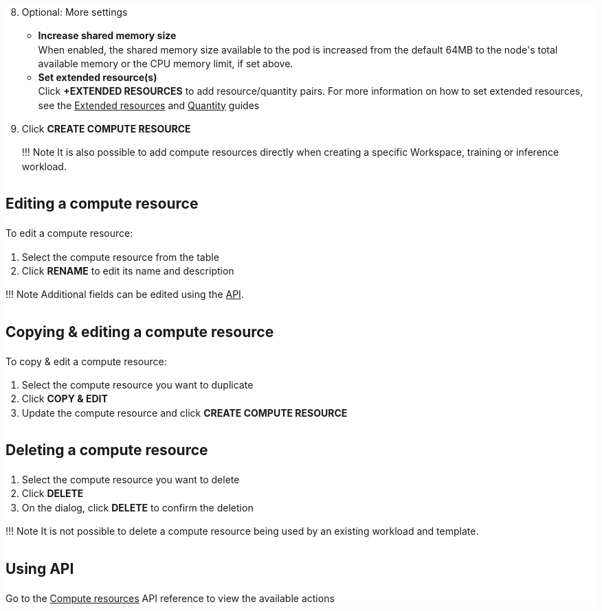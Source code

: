 8. Optional: More settings  
    * **Increase shared memory size**  
    When enabled, the shared memory size available to the pod is increased from the default 64MB to the node's total available memory or the CPU memory limit, if set above.  
    * **Set extended resource(s)**  
    Click **+EXTENDED RESOURCES** to add resource/quantity pairs. For more information on how to set extended resources, see the [Extended resources](https://kubernetes.io/docs/tasks/configure-pod-container/extended-resource/) and [Quantity](https://kubernetes.io/docs/reference/kubernetes-api/common-definitions/quantity/) guides  
9. Click **CREATE COMPUTE RESOURCE**

    !!! Note
        It is also possible to add compute resources directly when creating a specific Workspace, training or inference workload.

## Editing a compute resource

To edit a compute resource:

1. Select the compute resource from the table  
2. Click **RENAME** to edit its name and description

!!! Note
    Additional fields can be edited using the [API](https://api-docs.run.ai/2.18/tag/Compute).

## Copying & editing a compute resource

To copy & edit a compute resource:

1. Select the compute resource you want to duplicate  
2. Click **COPY & EDIT**  
3. Update the compute resource and click **CREATE COMPUTE RESOURCE**

## Deleting a compute resource

1. Select the compute resource you want to delete  
2. Click **DELETE**  
3. On the dialog, click **DELETE** to confirm the deletion  

!!! Note 
    It is not possible to delete a compute resource being used by an existing workload and template.

## Using API

Go to the [Compute resources](https://app.run.ai/api/docs#tag/Compute) API reference to view the available actions